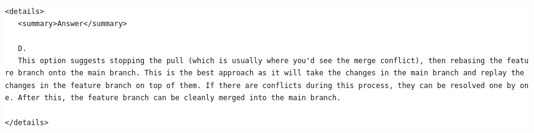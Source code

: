     <details>
       <summary>Answer</summary>

       D.
       This option suggests stopping the pull (which is usually where you'd see the merge conflict), then rebasing the feature branch onto the main branch. This is the best approach as it will take the changes in the main branch and replay the changes in the feature branch on top of them. If there are conflicts during this process, they can be resolved one by one. After this, the feature branch can be cleanly merged into the main branch.

    </details>
